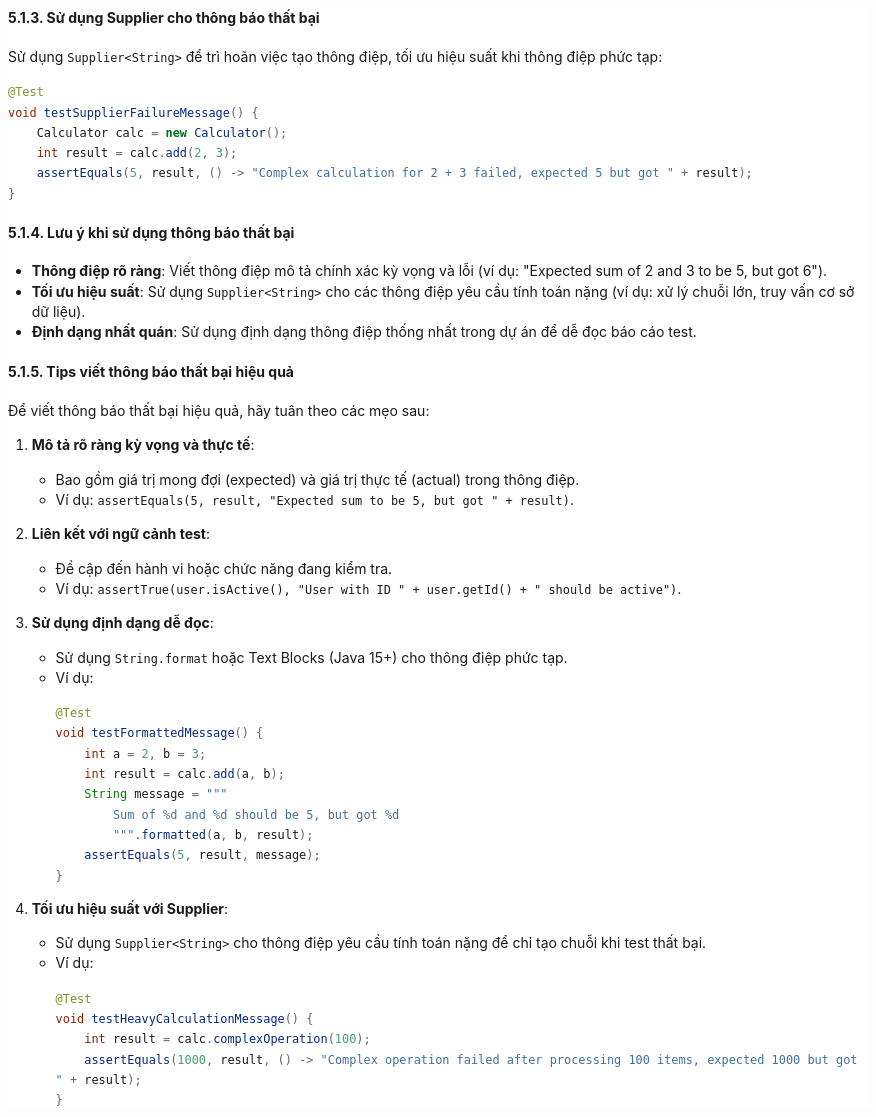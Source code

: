 #### 5.1.3. Sử dụng Supplier<String> cho thông báo thất bại
Sử dụng `Supplier<String>` để trì hoãn việc tạo thông điệp, tối ưu hiệu suất khi thông điệp phức tạp:

```java
@Test
void testSupplierFailureMessage() {
    Calculator calc = new Calculator();
    int result = calc.add(2, 3);
    assertEquals(5, result, () -> "Complex calculation for 2 + 3 failed, expected 5 but got " + result);
}
```

#### 5.1.4. Lưu ý khi sử dụng thông báo thất bại
- **Thông điệp rõ ràng**: Viết thông điệp mô tả chính xác kỳ vọng và lỗi (ví dụ: "Expected sum of 2 and 3 to be 5, but got 6").
- **Tối ưu hiệu suất**: Sử dụng `Supplier<String>` cho các thông điệp yêu cầu tính toán nặng (ví dụ: xử lý chuỗi lớn, truy vấn cơ sở dữ liệu).
- **Định dạng nhất quán**: Sử dụng định dạng thông điệp thống nhất trong dự án để dễ đọc báo cáo test.

#### 5.1.5. Tips viết thông báo thất bại hiệu quả
Để viết thông báo thất bại hiệu quả, hãy tuân theo các mẹo sau:

1. **Mô tả rõ ràng kỳ vọng và thực tế**:
   - Bao gồm giá trị mong đợi (expected) và giá trị thực tế (actual) trong thông điệp.
   - Ví dụ: `assertEquals(5, result, "Expected sum to be 5, but got " + result)`.

2. **Liên kết với ngữ cảnh test**:
   - Đề cập đến hành vi hoặc chức năng đang kiểm tra.
   - Ví dụ: `assertTrue(user.isActive(), "User with ID " + user.getId() + " should be active")`.

3. **Sử dụng định dạng dễ đọc**:
   - Sử dụng `String.format` hoặc Text Blocks (Java 15+) cho thông điệp phức tạp.
   - Ví dụ:
     ```java
     @Test
     void testFormattedMessage() {
         int a = 2, b = 3;
         int result = calc.add(a, b);
         String message = """
             Sum of %d and %d should be 5, but got %d
             """.formatted(a, b, result);
         assertEquals(5, result, message);
     }
     ```

4. **Tối ưu hiệu suất với Supplier**:
   - Sử dụng `Supplier<String>` cho thông điệp yêu cầu tính toán nặng để chỉ tạo chuỗi khi test thất bại.
   - Ví dụ:
     ```java
     @Test
     void testHeavyCalculationMessage() {
         int result = calc.complexOperation(100);
         assertEquals(1000, result, () -> "Complex operation failed after processing 100 items, expected 1000 but got " + result);
     }
     ```

